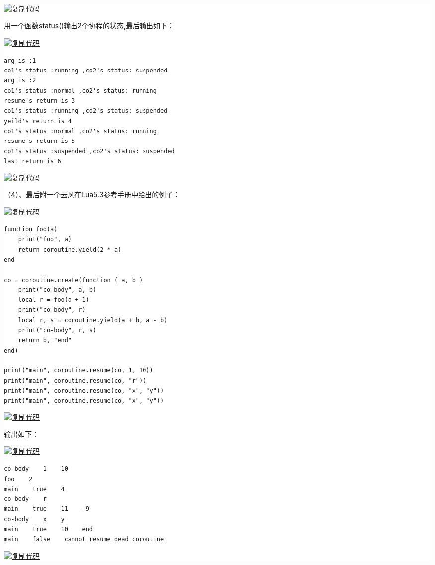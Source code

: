[![复制代码](https://common.cnblogs.com/images/copycode.gif)](javascript:void(0);)

用一个函数status()输出2个协程的状态,最后输出如下：

[![复制代码](https://common.cnblogs.com/images/copycode.gif)](javascript:void(0);)

```
arg is :1
co1's status :running ,co2's status: suspended
arg is :2
co1's status :normal ,co2's status: running
resume's return is 3
co1's status :running ,co2's status: suspended
yeild's return is 4
co1's status :normal ,co2's status: running
resume's return is 5
co1's status :suspended ,co2's status: suspended
last return is 6
```

[![复制代码](https://common.cnblogs.com/images/copycode.gif)](javascript:void(0);)

 

（4）、最后附一个云风在Lua5.3参考手册中给出的例子：

[![复制代码](https://common.cnblogs.com/images/copycode.gif)](javascript:void(0);)

```
function foo(a)
    print("foo", a)
    return coroutine.yield(2 * a)
end

co = coroutine.create(function ( a, b )
    print("co-body", a, b)
    local r = foo(a + 1)
    print("co-body", r)
    local r, s = coroutine.yield(a + b, a - b)
    print("co-body", r, s)
    return b, "end"
end)

print("main", coroutine.resume(co, 1, 10))
print("main", coroutine.resume(co, "r"))
print("main", coroutine.resume(co, "x", "y"))
print("main", coroutine.resume(co, "x", "y"))
```

[![复制代码](https://common.cnblogs.com/images/copycode.gif)](javascript:void(0);)

输出如下：

[![复制代码](https://common.cnblogs.com/images/copycode.gif)](javascript:void(0);)

```
co-body    1    10
foo    2
main    true    4
co-body    r
main    true    11    -9
co-body    x    y
main    true    10    end
main    false    cannot resume dead coroutine
```

[![复制代码](https://common.cnblogs.com/images/copycode.gif)](javascript:void(0);)

 

